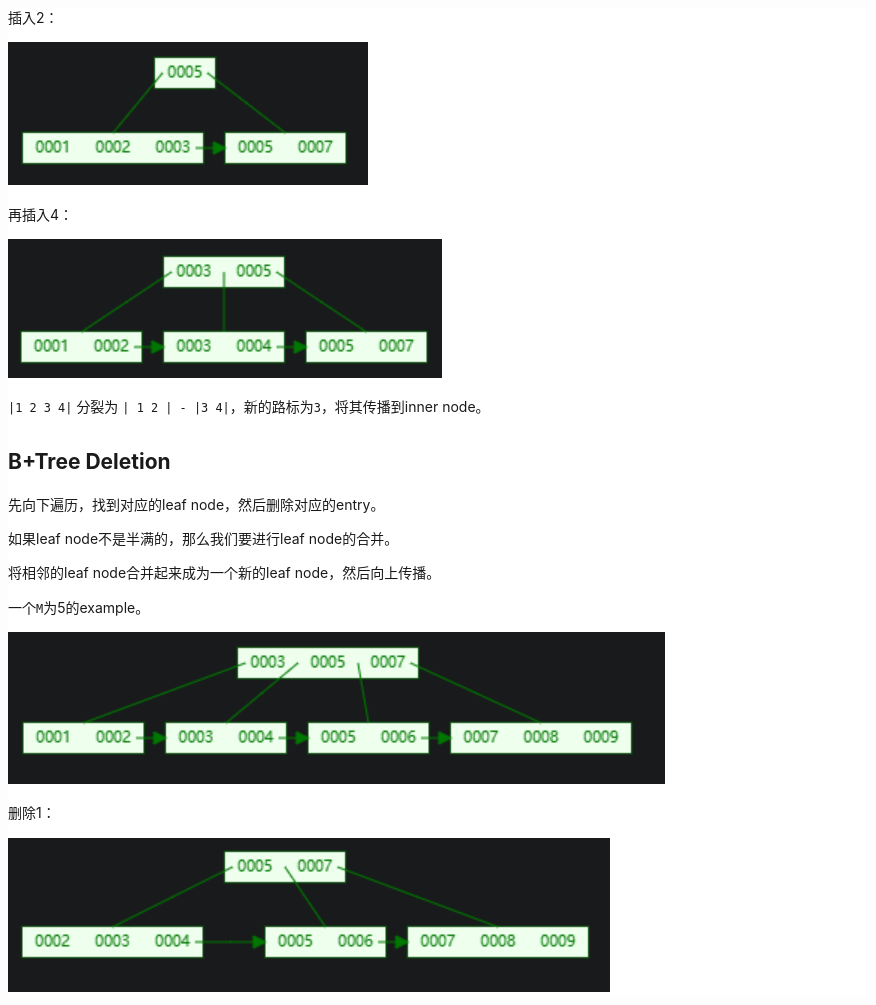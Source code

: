 插入2：

![F6](./F6.jpg)

再插入4：

![F7](./F7.jpg)

`|1 2 3 4|` 分裂为 `| 1 2 | - |3 4|`，新的路标为`3`，将其传播到inner node。 

## B+Tree Deletion

先向下遍历，找到对应的leaf node，然后删除对应的entry。

如果leaf node不是半满的，那么我们要进行leaf node的合并。

将相邻的leaf node合并起来成为一个新的leaf node，然后向上传播。

一个`M`为5的example。

![F8](./F8.jpg)

删除1：

![F9](./F9.jpg)
